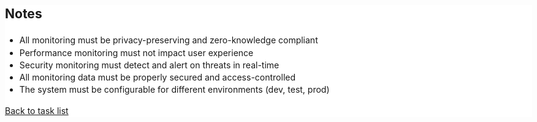## Notes

- All monitoring must be privacy-preserving and zero-knowledge compliant
- Performance monitoring must not impact user experience
- Security monitoring must detect and alert on threats in real-time
- All monitoring data must be properly secured and access-controlled
- The system must be configurable for different environments (dev, test, prod)

[Back to task list](./tasks.md) 